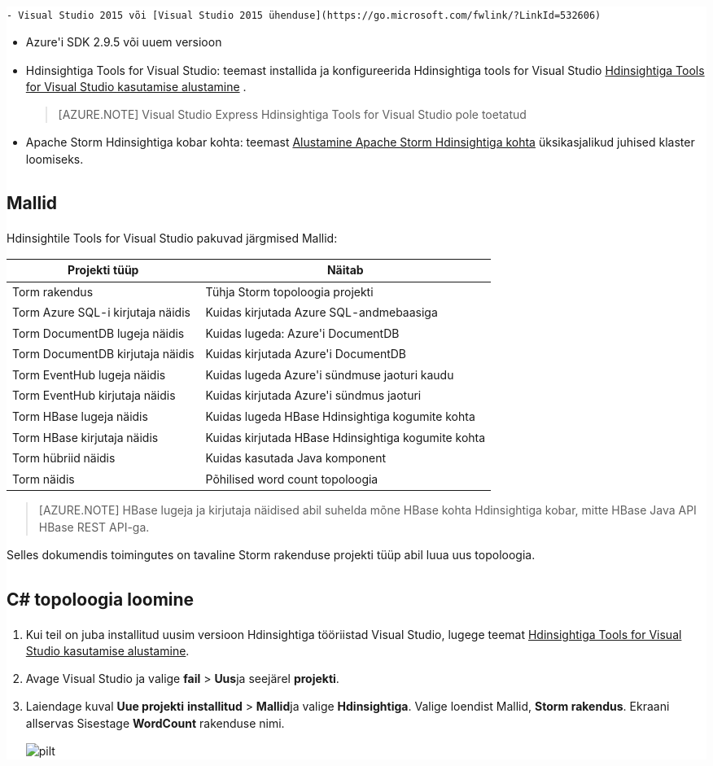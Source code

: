     - Visual Studio 2015 või [Visual Studio 2015 ühenduse](https://go.microsoft.com/fwlink/?LinkId=532606)

- Azure'i SDK 2.9.5 või uuem versioon

- Hdinsightiga Tools for Visual Studio: teemast installida ja konfigureerida Hdinsightiga tools for Visual Studio [Hdinsightiga Tools for Visual Studio kasutamise alustamine](hdinsight-hadoop-visual-studio-tools-get-started.md) .

    > [AZURE.NOTE] Visual Studio Express Hdinsightiga Tools for Visual Studio pole toetatud

-   Apache Storm Hdinsightiga kobar kohta: teemast [Alustamine Apache Storm Hdinsightiga kohta](hdinsight-apache-storm-tutorial-get-started.md) üksikasjalikud juhised klaster loomiseks.

## <a name="templates"></a>Mallid

Hdinsightile Tools for Visual Studio pakuvad järgmised Mallid:

| Projekti tüüp | Näitab |
| ------------ | ------------- |
| Torm rakendus | Tühja Storm topoloogia projekti |
| Torm Azure SQL-i kirjutaja näidis | Kuidas kirjutada Azure SQL-andmebaasiga |
| Torm DocumentDB lugeja näidis | Kuidas lugeda: Azure'i DocumentDB |
| Torm DocumentDB kirjutaja näidis | Kuidas kirjutada Azure'i DocumentDB |
| Torm EventHub lugeja näidis | Kuidas lugeda Azure'i sündmuse jaoturi kaudu |
| Torm EventHub kirjutaja näidis | Kuidas kirjutada Azure'i sündmus jaoturi |
| Torm HBase lugeja näidis | Kuidas lugeda HBase Hdinsightiga kogumite kohta |
| Torm HBase kirjutaja näidis | Kuidas kirjutada HBase Hdinsightiga kogumite kohta |
| Torm hübriid näidis | Kuidas kasutada Java komponent |
| Torm näidis | Põhilised word count topoloogia |

> [AZURE.NOTE] HBase lugeja ja kirjutaja näidised abil suhelda mõne HBase kohta Hdinsightiga kobar, mitte HBase Java API HBase REST API-ga.

Selles dokumendis toimingutes on tavaline Storm rakenduse projekti tüüp abil luua uus topoloogia.

## <a name="create-a-c-topology"></a>C# topoloogia loomine

1. Kui teil on juba installitud uusim versioon Hdinsightiga tööriistad Visual Studio, lugege teemat [Hdinsightiga Tools for Visual Studio kasutamise alustamine](hdinsight-hadoop-visual-studio-tools-get-started.md).

2. Avage Visual Studio ja valige **fail** > **Uus**ja seejärel **projekti**.

3. Laiendage kuval **Uue projekti** **installitud** > **Mallid**ja valige **Hdinsightiga**. Valige loendist Mallid, **Storm rakendus**. Ekraani allservas Sisestage **WordCount** rakenduse nimi.

    ![pilt](./media/hdinsight-storm-develop-csharp-visual-studio-topology/new-project.png)
